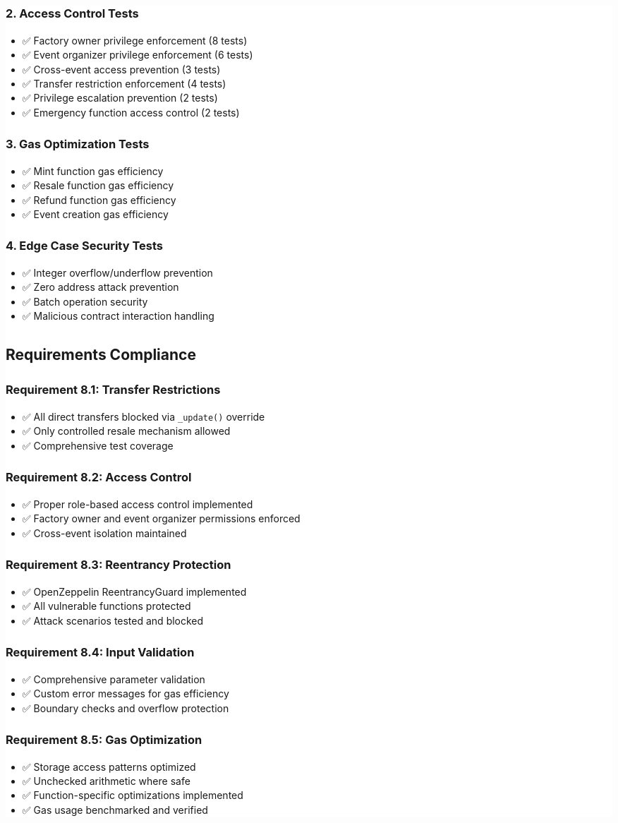 ### 2. Access Control Tests
- ✅ Factory owner privilege enforcement (8 tests)
- ✅ Event organizer privilege enforcement (6 tests)
- ✅ Cross-event access prevention (3 tests)
- ✅ Transfer restriction enforcement (4 tests)
- ✅ Privilege escalation prevention (2 tests)
- ✅ Emergency function access control (2 tests)

### 3. Gas Optimization Tests
- ✅ Mint function gas efficiency
- ✅ Resale function gas efficiency
- ✅ Refund function gas efficiency
- ✅ Event creation gas efficiency

### 4. Edge Case Security Tests
- ✅ Integer overflow/underflow prevention
- ✅ Zero address attack prevention
- ✅ Batch operation security
- ✅ Malicious contract interaction handling

## Requirements Compliance

### Requirement 8.1: Transfer Restrictions
- ✅ All direct transfers blocked via `_update()` override
- ✅ Only controlled resale mechanism allowed
- ✅ Comprehensive test coverage

### Requirement 8.2: Access Control
- ✅ Proper role-based access control implemented
- ✅ Factory owner and event organizer permissions enforced
- ✅ Cross-event isolation maintained

### Requirement 8.3: Reentrancy Protection
- ✅ OpenZeppelin ReentrancyGuard implemented
- ✅ All vulnerable functions protected
- ✅ Attack scenarios tested and blocked

### Requirement 8.4: Input Validation
- ✅ Comprehensive parameter validation
- ✅ Custom error messages for gas efficiency
- ✅ Boundary checks and overflow protection

### Requirement 8.5: Gas Optimization
- ✅ Storage access patterns optimized
- ✅ Unchecked arithmetic where safe
- ✅ Function-specific optimizations implemented
- ✅ Gas usage benchmarked and verified

